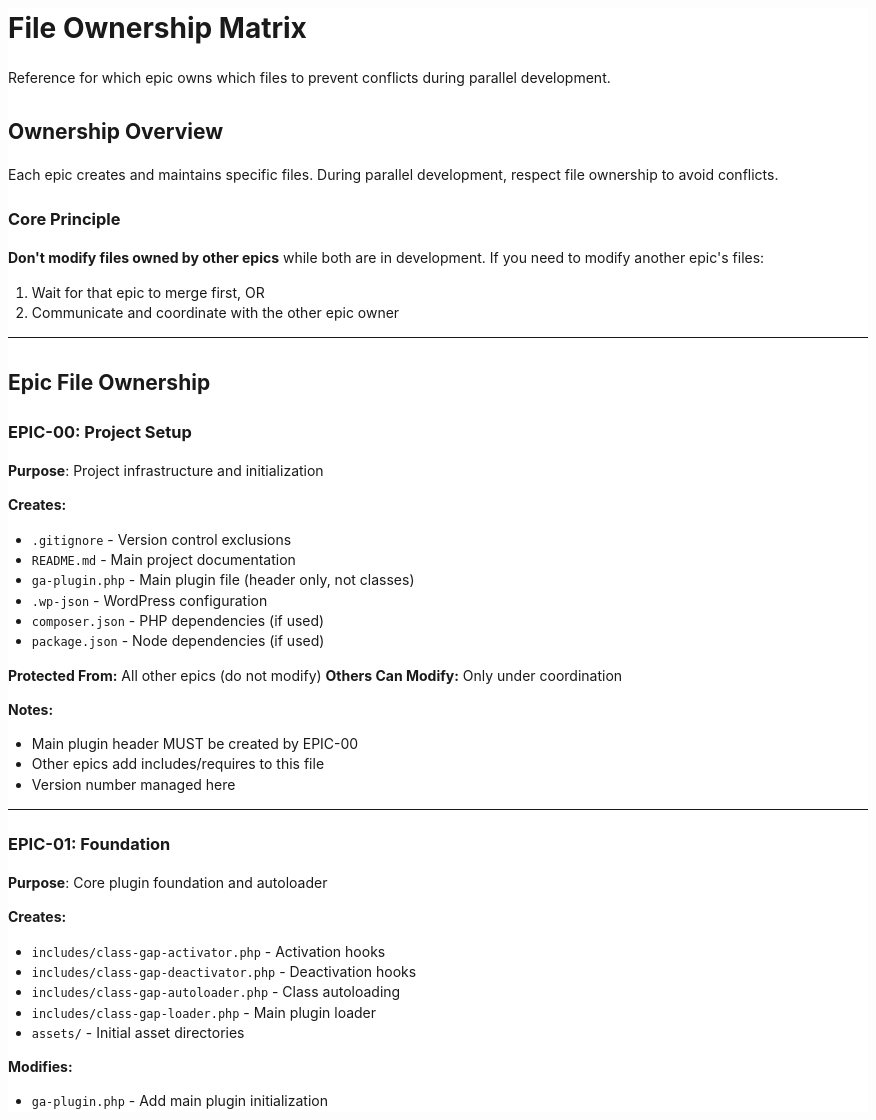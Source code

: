 # File Ownership Matrix

Reference for which epic owns which files to prevent conflicts during parallel development.

## Ownership Overview

Each epic creates and maintains specific files. During parallel development, respect file ownership to avoid conflicts.

### Core Principle
**Don't modify files owned by other epics** while both are in development. If you need to modify another epic's files:
1. Wait for that epic to merge first, OR
2. Communicate and coordinate with the other epic owner

---

## Epic File Ownership

### EPIC-00: Project Setup
**Purpose**: Project infrastructure and initialization

**Creates:**
- `.gitignore` - Version control exclusions
- `README.md` - Main project documentation
- `ga-plugin.php` - Main plugin file (header only, not classes)
- `.wp-json` - WordPress configuration
- `composer.json` - PHP dependencies (if used)
- `package.json` - Node dependencies (if used)

**Protected From:** All other epics (do not modify)
**Others Can Modify:** Only under coordination

**Notes:**
- Main plugin header MUST be created by EPIC-00
- Other epics add includes/requires to this file
- Version number managed here

---

### EPIC-01: Foundation
**Purpose**: Core plugin foundation and autoloader

**Creates:**
- `includes/class-gap-activator.php` - Activation hooks
- `includes/class-gap-deactivator.php` - Deactivation hooks
- `includes/class-gap-autoloader.php` - Class autoloading
- `includes/class-gap-loader.php` - Main plugin loader
- `assets/` - Initial asset directories

**Modifies:**
- `ga-plugin.php` - Add main plugin initialization

